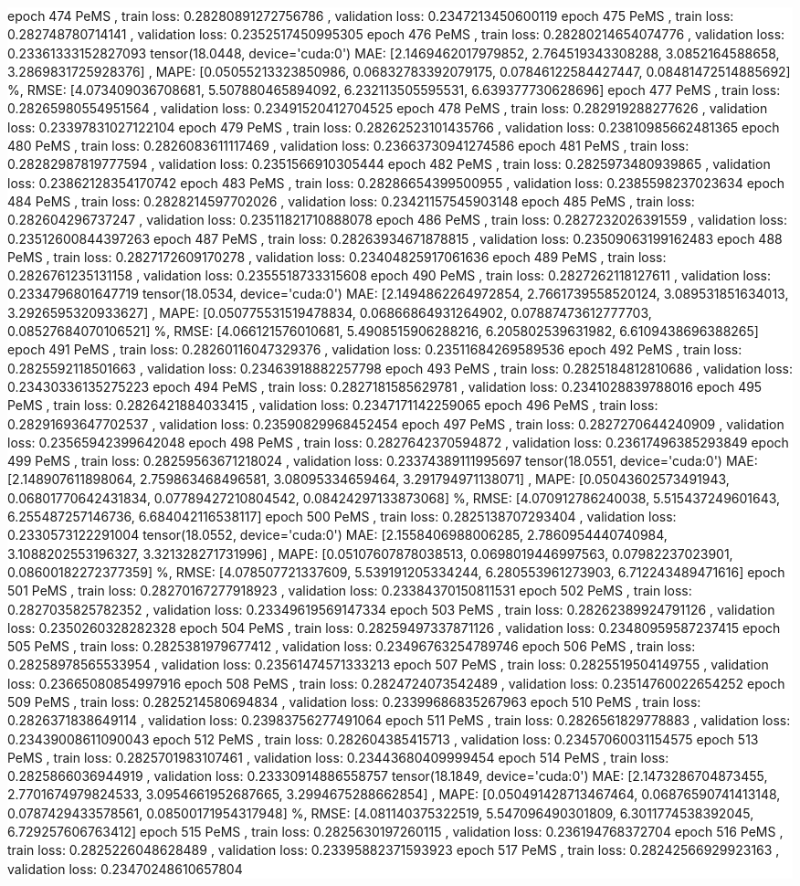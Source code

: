 epoch 474   PeMS , train loss: 0.28280891272756786 , validation loss: 0.2347213450600119
epoch 475   PeMS , train loss: 0.282748780714141 , validation loss: 0.2352517450995305
epoch 476   PeMS , train loss: 0.28280214654074776 , validation loss: 0.23361333152827093
tensor(18.0448, device='cuda:0')
MAE: [2.1469462017979852, 2.764519343308288, 3.0852164588658, 3.2869831725928376] , MAPE: [0.05055213323850986, 0.06832783392079175, 0.07846122584427447, 0.08481472514885692] %, RMSE: [4.073409036708681, 5.507880465894092, 6.232113505595531, 6.639377730628696]
epoch 477   PeMS , train loss: 0.28265980554951564 , validation loss: 0.23491520412704525
epoch 478   PeMS , train loss: 0.282919288277626 , validation loss: 0.23397831027122104
epoch 479   PeMS , train loss: 0.28262523101435766 , validation loss: 0.23810985662481365
epoch 480   PeMS , train loss: 0.2826083611117469 , validation loss: 0.23663730941274586
epoch 481   PeMS , train loss: 0.28282987819777594 , validation loss: 0.2351566910305444
epoch 482   PeMS , train loss: 0.2825973480939865 , validation loss: 0.23862128354170742
epoch 483   PeMS , train loss: 0.28286654399500955 , validation loss: 0.2385598237023634
epoch 484   PeMS , train loss: 0.2828214597702026 , validation loss: 0.23421157545903148
epoch 485   PeMS , train loss: 0.282604296737247 , validation loss: 0.23511821710888078
epoch 486   PeMS , train loss: 0.2827232026391559 , validation loss: 0.23512600844397263
epoch 487   PeMS , train loss: 0.28263934671878815 , validation loss: 0.23509063199162483
epoch 488   PeMS , train loss: 0.2827172609170278 , validation loss: 0.23404825917061636
epoch 489   PeMS , train loss: 0.2826761235131158 , validation loss: 0.2355518733315608
epoch 490   PeMS , train loss: 0.2827262118127611 , validation loss: 0.2334796801647719
tensor(18.0534, device='cuda:0')
MAE: [2.1494862264972854, 2.7661739558520124, 3.089531851634013, 3.2926595320933627] , MAPE: [0.050775531519478834, 0.06866864931264902, 0.07887473612777703, 0.08527684070106521] %, RMSE: [4.066121576010681, 5.4908515906288216, 6.205802539631982, 6.6109438696388265]
epoch 491   PeMS , train loss: 0.28260116047329376 , validation loss: 0.23511684269589536
epoch 492   PeMS , train loss: 0.2825592118501663 , validation loss: 0.23463918882257798
epoch 493   PeMS , train loss: 0.2825184812810686 , validation loss: 0.23430336135275223
epoch 494   PeMS , train loss: 0.2827181585629781 , validation loss: 0.2341028839788016
epoch 495   PeMS , train loss: 0.2826421884033415 , validation loss: 0.2347171142259065
epoch 496   PeMS , train loss: 0.28291693647702537 , validation loss: 0.23590829968452454
epoch 497   PeMS , train loss: 0.2827270644240909 , validation loss: 0.23565942399642048
epoch 498   PeMS , train loss: 0.2827642370594872 , validation loss: 0.23617496385293849
epoch 499   PeMS , train loss: 0.28259563671218024 , validation loss: 0.23374389111995697
tensor(18.0551, device='cuda:0')
MAE: [2.148907611898064, 2.759863468496581, 3.08095334659464, 3.291794971138071] , MAPE: [0.05043602573491943, 0.06801770642431834, 0.07789427210804542, 0.08424297133873068] %, RMSE: [4.070912786240038, 5.515437249601643, 6.255487257146736, 6.684042116538117]
epoch 500   PeMS , train loss: 0.2825138707293404 , validation loss: 0.2330573122291004
tensor(18.0552, device='cuda:0')
MAE: [2.1558406988006285, 2.7860954440740984, 3.1088202553196327, 3.321328271731996] , MAPE: [0.05107607878038513, 0.0698019446997563, 0.07982237023901, 0.08600182272377359] %, RMSE: [4.078507721337609, 5.539191205334244, 6.280553961273903, 6.712243489471616]
epoch 501   PeMS , train loss: 0.28270167277918923 , validation loss: 0.23384370150811531
epoch 502   PeMS , train loss: 0.2827035825782352 , validation loss: 0.23349619569147334
epoch 503   PeMS , train loss: 0.28262389924791126 , validation loss: 0.2350260328282328
epoch 504   PeMS , train loss: 0.28259497337871126 , validation loss: 0.23480959587237415
epoch 505   PeMS , train loss: 0.2825381979677412 , validation loss: 0.23496763254789746
epoch 506   PeMS , train loss: 0.28258978565533954 , validation loss: 0.23561474571333213
epoch 507   PeMS , train loss: 0.2825519504149755 , validation loss: 0.23665080854997916
epoch 508   PeMS , train loss: 0.2824724073542489 , validation loss: 0.23514760022654252
epoch 509   PeMS , train loss: 0.2825214580694834 , validation loss: 0.23399686835267963
epoch 510   PeMS , train loss: 0.2826371838649114 , validation loss: 0.23983756277491064
epoch 511   PeMS , train loss: 0.2826561829778883 , validation loss: 0.23439008611090043
epoch 512   PeMS , train loss: 0.282604385415713 , validation loss: 0.23457060031154575
epoch 513   PeMS , train loss: 0.2825701983107461 , validation loss: 0.23443680409999454
epoch 514   PeMS , train loss: 0.2825866036944919 , validation loss: 0.23330914886558757
tensor(18.1849, device='cuda:0')
MAE: [2.1473286704873455, 2.7701674979824533, 3.0954661952687665, 3.2994675288662854] , MAPE: [0.050491428713467464, 0.06876590741413148, 0.0787429433578561, 0.08500171954317948] %, RMSE: [4.081140375322519, 5.547096490301809, 6.3011774538392045, 6.729257606763412]
epoch 515   PeMS , train loss: 0.2825630197260115 , validation loss: 0.236194768372704
epoch 516   PeMS , train loss: 0.2825226048628489 , validation loss: 0.23395882371593923
epoch 517   PeMS , train loss: 0.28242566929923163 , validation loss: 0.23470248610657804